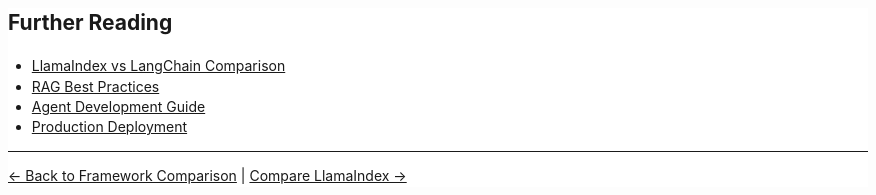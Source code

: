## Further Reading

- [LlamaIndex vs LangChain Comparison](https://www.agentically.sh/ai-agentic-frameworks/compare/llamaindex-vs-langchain/)
- [RAG Best Practices](https://www.agentically.sh/ai-agentic-frameworks/llamaindex/rag-patterns/)
- [Agent Development Guide](https://www.agentically.sh/ai-agentic-frameworks/llamaindex/agents/)
- [Production Deployment](https://www.agentically.sh/ai-agentic-frameworks/llamaindex/production/)

---

[← Back to Framework Comparison](../../) | [Compare LlamaIndex →](https://www.agentically.sh/ai-agentic-frameworks/compare/llamaindex/)